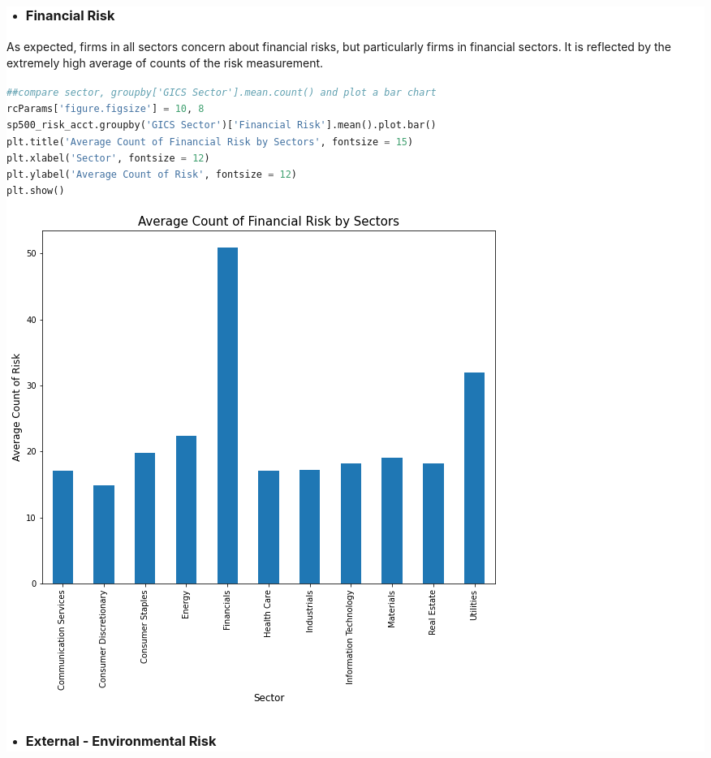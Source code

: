 

- ### Financial Risk

As expected, firms in all sectors concern about financial risks, but particularly firms in financial sectors. It is reflected by the extremely high average of counts of the risk measurement. 


```python
##compare sector, groupby['GICS Sector'].mean.count() and plot a bar chart 
rcParams['figure.figsize'] = 10, 8
sp500_risk_acct.groupby('GICS Sector')['Financial Risk'].mean().plot.bar()
plt.title('Average Count of Financial Risk by Sectors', fontsize = 15) 
plt.xlabel('Sector', fontsize = 12) 
plt.ylabel('Average Count of Risk', fontsize = 12)
plt.show()
```


    
![png](output_30_0.png)
    


- ### External - Environmental Risk
